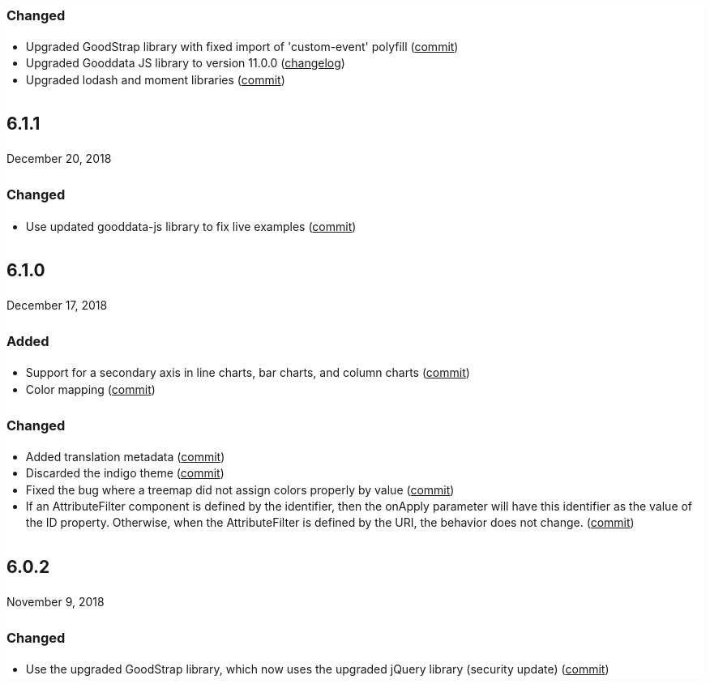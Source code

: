 ### Changed

-   Upgraded GoodStrap library with fixed import of 'custom-event' polyfill ([commit](https://github.com/gooddata/gooddata-react-components/commit/5545063f7830c043093b8bdd8a80cb1d9c1be00a))
-   Upgraded Gooddata JS library to version 11.0.0 ([changelog](https://github.com/gooddata/gooddata-js/blob/master/CHANGELOG.md))
-   Upgraded lodash and moment libraries ([commit](https://github.com/gooddata/gooddata-react-components/commit/e427005650c4aad17221741836edfe35827def6c))

## 6.1.1

December 20, 2018

### Changed

- Use updated gooddata-js library to fix live examples ([commit](https://github.com/gooddata/gooddata-react-components/commit/145400a62edb640a56c9aff88283f76db5a62f20))

## 6.1.0

December 17, 2018

### Added

- Support for a secondary axis in line charts, bar charts, and column charts ([commit](https://github.com/gooddata/gooddata-react-components/commit/0bc35208b098835d5e86fbe1372f120afa7d5e80))
- Color mapping ([commit](https://github.com/gooddata/gooddata-react-components/commit/58ad5e43b1d0f262ffd73bec8061673091409a21))

### Changed

- Added translation metadata ([commit](https://github.com/gooddata/gooddata-react-components/commit/b2f38bda72e08761bf984676c73f175c8c04b410))
- Discarded the indigo theme ([commit](https://github.com/gooddata/gooddata-react-components/commit/09e3324785e9e6fe98f3a18b5f6cd265a778625c))
- Fixed the bug where a treemap did not assign colors properly by value ([commit](https://github.com/gooddata/gooddata-react-components/commit/4e1266c7d7a98d94c9159de28e3684d466126b90))
- If an AttributeFilter component is defined by the identifier, then the onApply parameter will have this identifier as the value of the ID property. Otherwise, when the AttributeFilter is defined by the URI, the behavior does not change. ([commit](https://github.com/gooddata/gooddata-react-components/commit/cf9244719d172eb9e16385c513000ba3ee8a50e1))

## 6.0.2

November 9, 2018

### Changed

- Use the upgraded GoodStrap library, which now uses the upgraded jQuery library (security update) ([commit](https://github.com/gooddata/gooddata-react-components/commit/65d4dcab487afe8ce55e3632f211067646538056))

